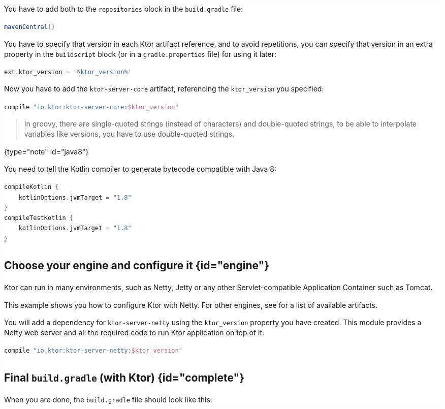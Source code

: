 You have to add both to the `repositories` block in the `build.gradle` file:

```groovy
mavenCentral()
```

You have to specify that version in each Ktor artifact reference,
and to avoid repetitions, you can specify that version in an extra property
in the `buildscript` block (or in a `gradle.properties` file) for using it later:

```groovy
ext.ktor_version = '%ktor_version%'
```

Now you have to add the `ktor-server-core` artifact, referencing the `ktor_version` you specified:

```groovy
compile "io.ktor:ktor-server-core:$ktor_version"
```

>In groovy, there are single-quoted strings (instead of characters)
>and double-quoted strings, to be able to interpolate variables like
>versions, you have to use double-quoted strings.
>
{type="note" id="java8"}

You need to tell the Kotlin compiler to generate bytecode compatible with Java 8:

```groovy
compileKotlin {
    kotlinOptions.jvmTarget = "1.8"
}
compileTestKotlin {
    kotlinOptions.jvmTarget = "1.8"
}
```

## Choose your engine and configure it {id="engine"}

Ktor can run in many environments, such as Netty, Jetty or any other
Servlet-compatible Application Container such as Tomcat.

This example shows you how to configure Ktor with Netty.
For other engines, see [](Engines.md#dependencies) for a list of
available artifacts.

You will add a dependency for `ktor-server-netty` using the
`ktor_version` property you have created. This module provides
a Netty web server and all the required code to run Ktor
application on top of it:

```groovy
compile "io.ktor:ktor-server-netty:$ktor_version"
```

## Final `build.gradle` (with Ktor) {id="complete"}

When you are done, the `build.gradle` file should look like this:
